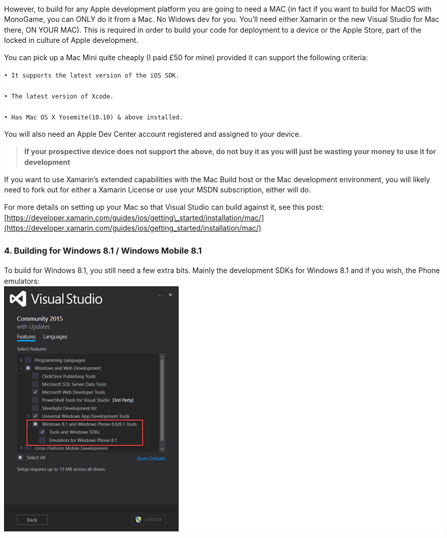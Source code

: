 However, to build for any Apple development platform you are going to need a MAC (in fact if you want to build for MacOS with MonoGame, you can ONLY do it from a Mac. No Widows dev for you. You’ll need either Xamarin or the new Visual Studio for Mac there, ON YOUR MAC).  This is required in order to build your code for deployment to a device or the Apple Store, part of the locked in culture of Apple development.

You can pick up a Mac Mini quite cheaply (I paid £50 for mine) provided it can support the following criteria:

    • It supports the latest version of the iOS SDK.

    • The latest version of Xcode.

    • Has Mac OS X Yosemite(10.10) & above installed.

 

You will also need an Apple Dev Center account registered and assigned to your device. 

> **If your prospective device does not support the above, do not buy it as you will just be wasting your money to use it for development**

If you want to use Xamarin’s extended capabilities with the Mac Build host or the Mac development environment, you will likely need to fork out for either a Xamarin License or use your MSDN subscription, either will do.

For more details on setting up your Mac so that Visual Studio can build against it, see this post:  
[https://developer.xamarin.com/guides/ios/getting\_started/installation/mac/](https://developer.xamarin.com/guides/ios/getting_started/installation/mac/)

### 4. Building for Windows 8.1 / Windows Mobile 8.1

To build for Windows 8.1, you still need a few extra bits. Mainly the development SDKs for Windows 8.1 and if you wish, the Phone emulators:  
 ![image](/assets/img/wordpress/2017/03/image-2.png)

